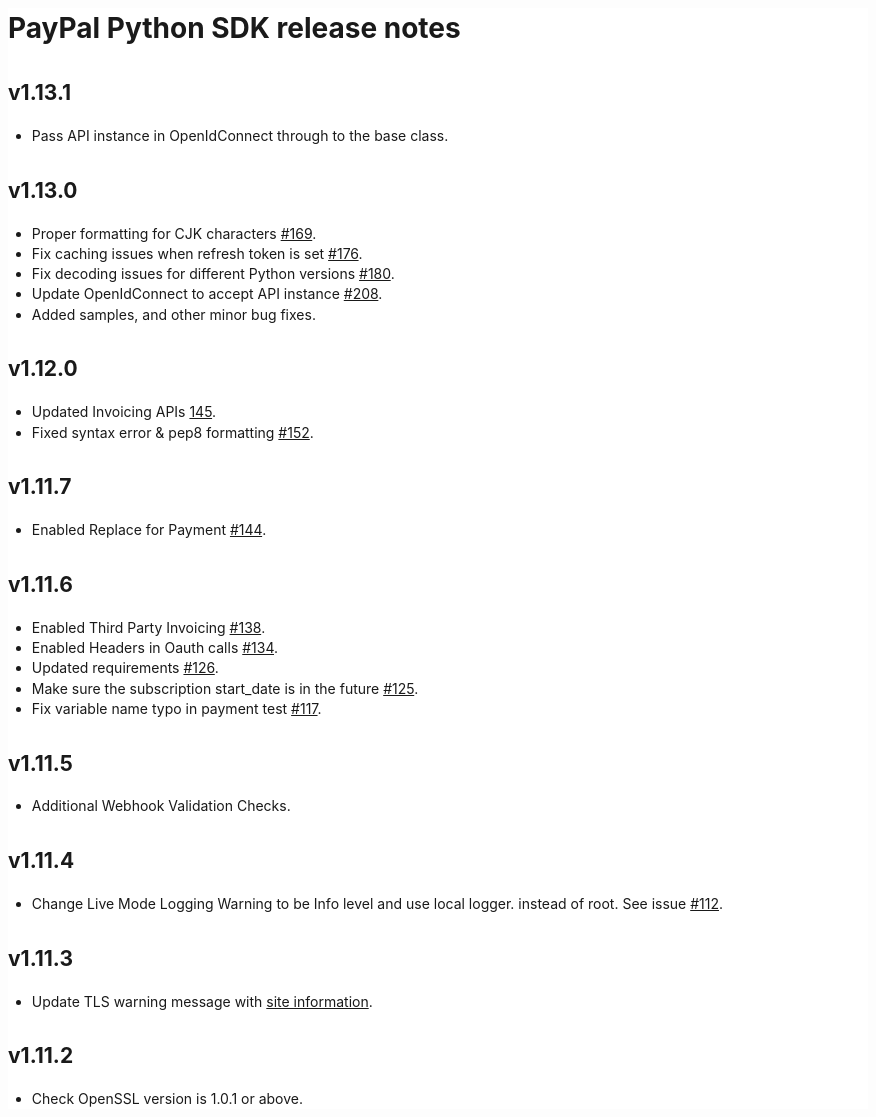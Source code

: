 PayPal Python SDK release notes
============================

v1.13.1
-------
* Pass API instance in OpenIdConnect through to the base class.

v1.13.0
-------
* Proper formatting for CJK characters [#169](https://github.com/paypal/PayPal-Python-SDK/issues/169).
* Fix caching issues when refresh token is set [#176](https://github.com/paypal/PayPal-Python-SDK/issues/176).
* Fix decoding issues for different Python versions [#180](https://github.com/paypal/PayPal-Python-SDK/issues/180).
* Update OpenIdConnect to accept API instance [#208](https://github.com/paypal/PayPal-Python-SDK/pull/208).
* Added samples, and other minor bug fixes.

v1.12.0
-------
* Updated Invoicing APIs [145](https://github.com/paypal/PayPal-Python-SDK/pull/145).
* Fixed syntax error & pep8 formatting [#152](https://github.com/paypal/PayPal-Python-SDK/pull/152).

v1.11.7
-------
* Enabled Replace for Payment [#144](https://github.com/paypal/PayPal-Python-SDK/pull/144).

v1.11.6
-------
* Enabled Third Party Invoicing [#138](https://github.com/paypal/PayPal-Python-SDK/pull/138).
* Enabled Headers in Oauth calls [#134](https://github.com/paypal/PayPal-Python-SDK/pull/134).
* Updated requirements [#126](https://github.com/paypal/PayPal-Python-SDK/pull/126).
* Make sure the subscription start_date is in the future [#125](https://github.com/paypal/PayPal-Python-SDK/pull/125).
* Fix variable name typo in payment test [#117](https://github.com/paypal/PayPal-Python-SDK/pull/117).

v1.11.5
----
* Additional Webhook Validation Checks.

v1.11.4
----
* Change Live Mode Logging Warning to be Info level and use local logger.
  instead of root. See issue [#112](https://github.com/paypal/PayPal-Python-SDK/pull/112).

v1.11.3
----
* Update TLS warning message with [site information](https://github.com/paypal/TLS-update).

v1.11.2
----
* Check OpenSSL version is 1.0.1 or above.
